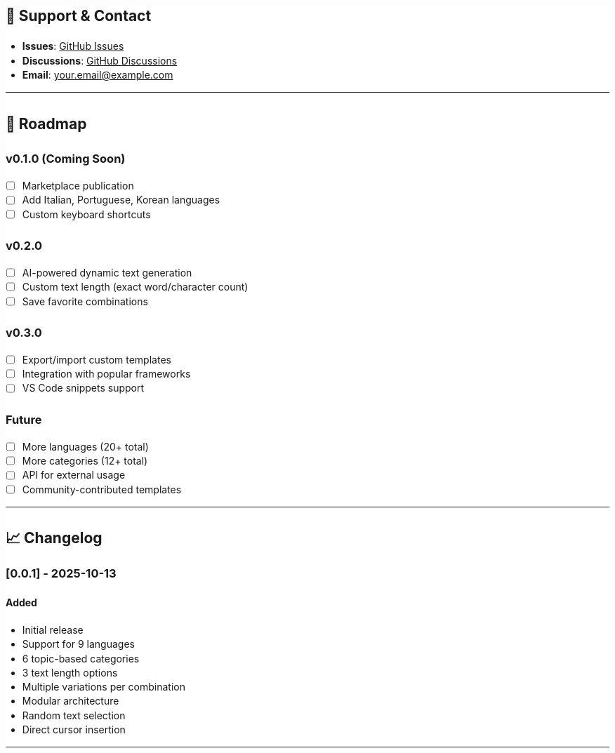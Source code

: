 
## 📧 Support & Contact

- **Issues**: [GitHub Issues](https://github.com/yourusername/multi-language-lorem/issues)
- **Discussions**: [GitHub Discussions](https://github.com/yourusername/multi-language-lorem/discussions)
- **Email**: your.email@example.com

---

## 🔮 Roadmap

### v0.1.0 (Coming Soon)

- [ ] Marketplace publication
- [ ] Add Italian, Portuguese, Korean languages
- [ ] Custom keyboard shortcuts

### v0.2.0

- [ ] AI-powered dynamic text generation
- [ ] Custom text length (exact word/character count)
- [ ] Save favorite combinations

### v0.3.0

- [ ] Export/import custom templates
- [ ] Integration with popular frameworks
- [ ] VS Code snippets support

### Future

- [ ] More languages (20+ total)
- [ ] More categories (12+ total)
- [ ] API for external usage
- [ ] Community-contributed templates

---

## 📈 Changelog

### [0.0.1] - 2025-10-13

#### Added

- Initial release
- Support for 9 languages
- 6 topic-based categories
- 3 text length options
- Multiple variations per combination
- Modular architecture
- Random text selection
- Direct cursor insertion

---